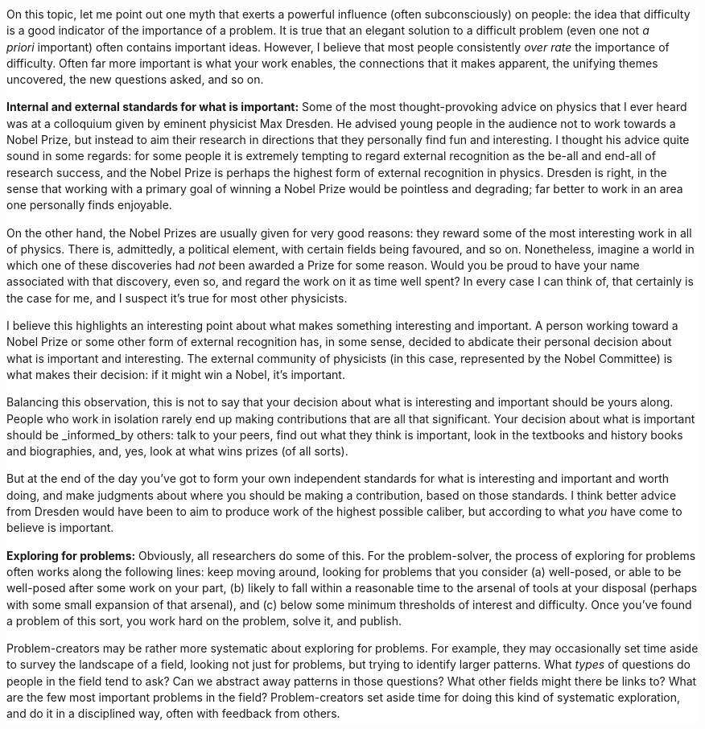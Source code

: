 On this topic, let me point out one myth that exerts a powerful influence (often subconsciously) on people: the idea that difficulty is a good indicator of the importance of a problem. It is true that an elegant solution to a difficult problem (even one not _a priori_ important) often contains important ideas. However, I believe that most people consistently _over rate_ the importance of difficulty. Often far more important is what your work enables, the connections that it makes apparent, the unifying themes uncovered, the new questions asked, and so on.

**Internal and external standards for what is important:** Some of the most thought-provoking advice on physics that I ever heard was at a colloquium given by eminent physicist Max Dresden. He advised young people in the audience not to work towards a Nobel Prize, but instead to aim their research in directions that they personally find fun and interesting. I thought his advice quite sound in some regards: for some people it is extremely tempting to regard external recognition as the be-all and end-all of research success, and the Nobel Prize is perhaps the highest form of external recognition in physics. Dresden is right, in the sense that working with a primary goal of winning a Nobel Prize would be pointless and degrading; far better to work in an area one personally finds enjoyable.

On the other hand, the Nobel Prizes are usually given for very good reasons: they reward some of the most interesting work in all of physics. There is, admittedly, a political element, with certain fields being favoured, and so on. Nonetheless, imagine a world in which one of these discoveries had _not_ been awarded a Prize for some reason. Would you be proud to have your name associated with that discovery, even so, and regard the work on it as time well spent? In every case I can think of, that certainly is the case for me, and I suspect it’s true for most other physicists.

I believe this highlights an interesting point about what makes something interesting and important. A person working toward a Nobel Prize or some other form of external recognition has, in some sense, decided to abdicate their personal decision about what is important and interesting. The external community of physicists (in this case, represented by the Nobel Committee) is what makes their decision: if it might win a Nobel, it’s important.

Balancing this observation, this is not to say that your decision about what is interesting and important should be yours along. People who work in isolation rarely end up making contributions that are all that significant. Your decision about what is important should be _informed_by others: talk to your peers, find out what they think is important, look in the textbooks and history books and biographies, and, yes, look at what wins prizes (of all sorts).

But at the end of the day you’ve got to form your own independent standards for what is interesting and important and worth doing, and make judgments about where you should be making a contribution, based on those standards. I think better advice from Dresden would have been to aim to produce work of the highest possible caliber, but according to what _you_ have come to believe is important.

**Exploring for problems:** Obviously, all researchers do some of this. For the problem-solver, the process of exploring for problems often works along the following lines: keep moving around, looking for problems that you consider (a) well-posed, or able to be well-posed after some work on your part, (b) likely to fall within a reasonable time to the arsenal of tools at your disposal (perhaps with some small expansion of that arsenal), and (c) below some minimum thresholds of interest and difficulty. Once you’ve found a problem of this sort, you work hard on the problem, solve it, and publish.

Problem-creators may be rather more systematic about exploring for problems. For example, they may occasionally set time aside to survey the landscape of a field, looking not just for problems, but trying to identify larger patterns. What _types_ of questions do people in the field tend to ask? Can we abstract away patterns in those questions? What other fields might there be links to? What are the few most important problems in the field? Problem-creators set aside time for doing this kind of systematic exploration, and do it in a disciplined way, often with feedback from others.
